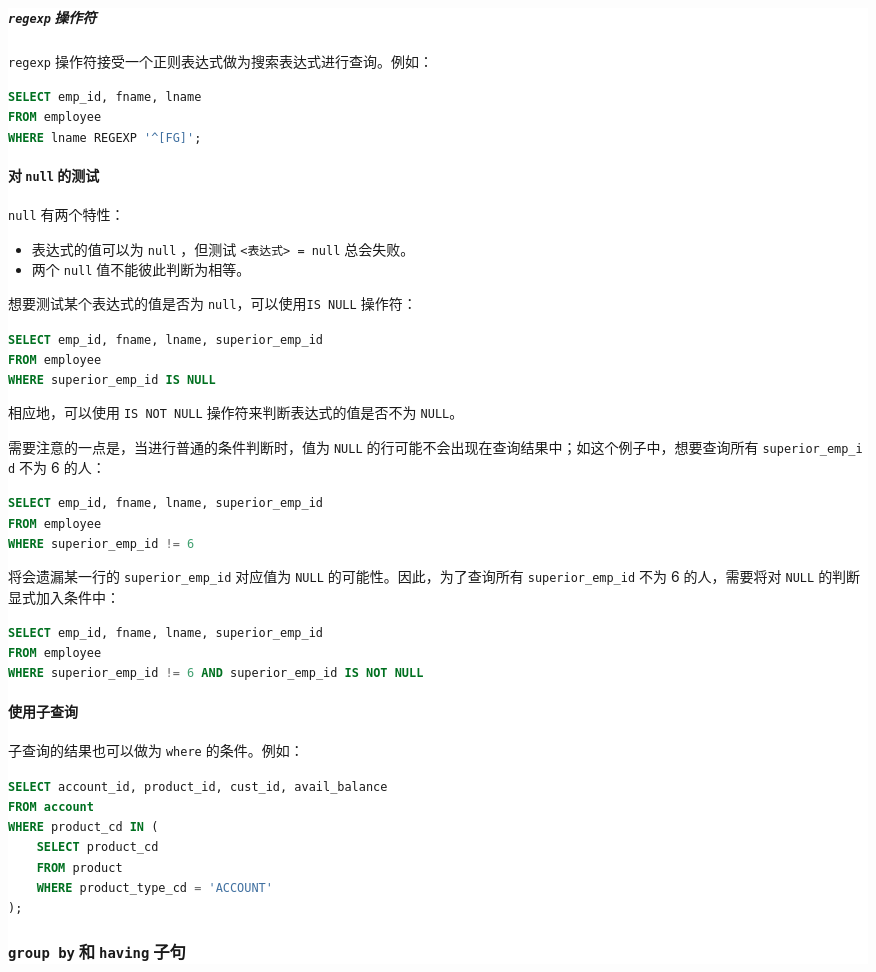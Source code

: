 ##### `regexp` 操作符

`regexp` 操作符接受一个正则表达式做为搜索表达式进行查询。例如：

```sql
SELECT emp_id, fname, lname
FROM employee
WHERE lname REGEXP '^[FG]';
```

#### 对 `null` 的测试

`null` 有两个特性：

- 表达式的值可以为 `null` ，但测试 `<表达式> = null` 总会失败。
- 两个 `null` 值不能彼此判断为相等。

想要测试某个表达式的值是否为 `null`，可以使用`IS NULL` 操作符：

```sql
SELECT emp_id, fname, lname, superior_emp_id
FROM employee
WHERE superior_emp_id IS NULL
```

相应地，可以使用 `IS NOT NULL` 操作符来判断表达式的值是否不为 `NULL`。

需要注意的一点是，当进行普通的条件判断时，值为 `NULL` 的行可能不会出现在查询结果中；如这个例子中，想要查询所有 `superior_emp_id` 不为 6 的人：

```sql
SELECT emp_id, fname, lname, superior_emp_id
FROM employee
WHERE superior_emp_id != 6
```

将会遗漏某一行的 `superior_emp_id` 对应值为 `NULL` 的可能性。因此，为了查询所有 `superior_emp_id` 不为 6 的人，需要将对 `NULL` 的判断显式加入条件中：

```sql
SELECT emp_id, fname, lname, superior_emp_id
FROM employee
WHERE superior_emp_id != 6 AND superior_emp_id IS NOT NULL
```

#### 使用子查询

子查询的结果也可以做为 `where` 的条件。例如：

```sql
SELECT account_id, product_id, cust_id, avail_balance
FROM account
WHERE product_cd IN (
	SELECT product_cd
    FROM product
    WHERE product_type_cd = 'ACCOUNT'
);
```

### `group by` 和 `having` 子句

